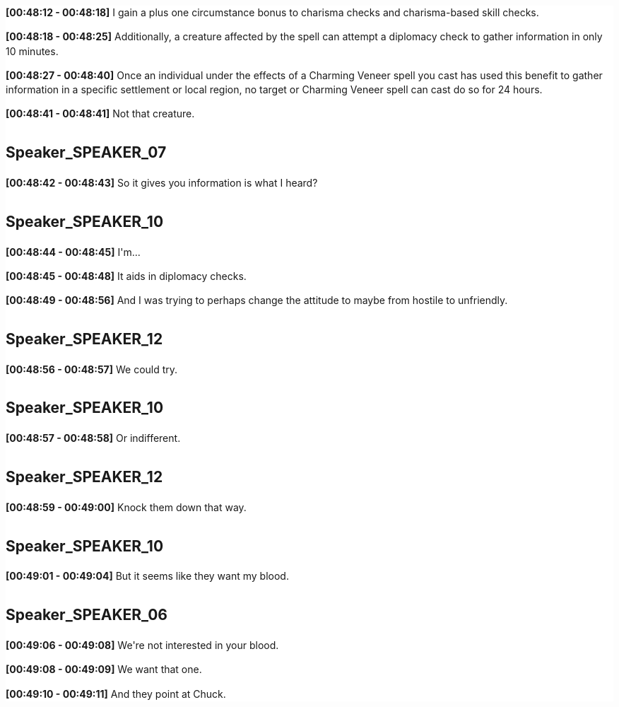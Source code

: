 **[00:48:12 - 00:48:18]** I gain a plus one circumstance bonus to charisma checks and charisma-based skill checks.

**[00:48:18 - 00:48:25]** Additionally, a creature affected by the spell can attempt a diplomacy check to gather information in only 10 minutes.

**[00:48:27 - 00:48:40]** Once an individual under the effects of a Charming Veneer spell you cast has used this benefit to gather information in a specific settlement or local region, no target or Charming Veneer spell can cast do so for 24 hours.

**[00:48:41 - 00:48:41]** Not that creature.


## Speaker_SPEAKER_07

**[00:48:42 - 00:48:43]** So it gives you information is what I heard?


## Speaker_SPEAKER_10

**[00:48:44 - 00:48:45]** I'm...

**[00:48:45 - 00:48:48]** It aids in diplomacy checks.

**[00:48:49 - 00:48:56]** And I was trying to perhaps change the attitude to maybe from hostile to unfriendly.


## Speaker_SPEAKER_12

**[00:48:56 - 00:48:57]** We could try.


## Speaker_SPEAKER_10

**[00:48:57 - 00:48:58]** Or indifferent.


## Speaker_SPEAKER_12

**[00:48:59 - 00:49:00]** Knock them down that way.


## Speaker_SPEAKER_10

**[00:49:01 - 00:49:04]** But it seems like they want my blood.


## Speaker_SPEAKER_06

**[00:49:06 - 00:49:08]** We're not interested in your blood.

**[00:49:08 - 00:49:09]** We want that one.

**[00:49:10 - 00:49:11]** And they point at Chuck.
